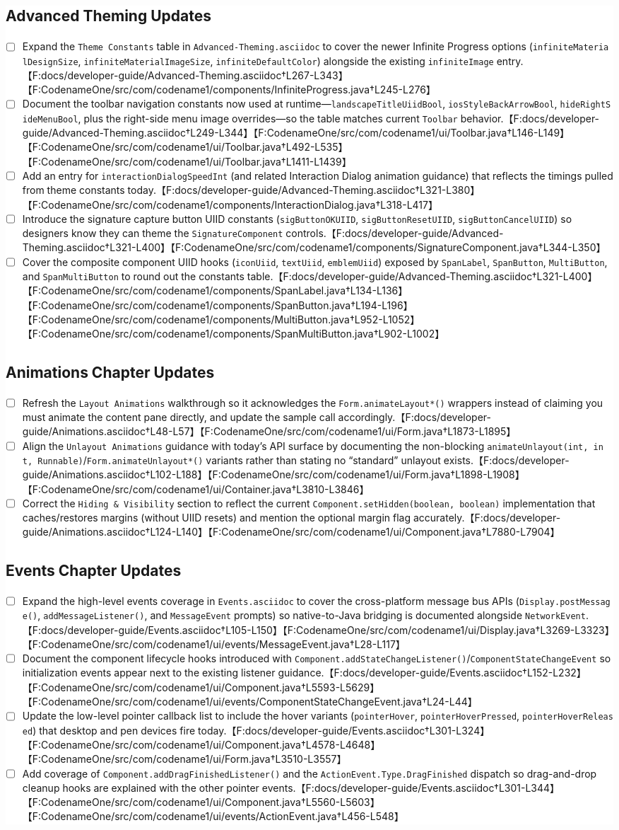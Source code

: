 ## Advanced Theming Updates

- [ ] Expand the `Theme Constants` table in `Advanced-Theming.asciidoc` to cover the newer Infinite Progress options (`infiniteMaterialDesignSize`, `infiniteMaterialImageSize`, `infiniteDefaultColor`) alongside the existing `infiniteImage` entry.【F:docs/developer-guide/Advanced-Theming.asciidoc†L267-L343】【F:CodenameOne/src/com/codename1/components/InfiniteProgress.java†L245-L276】
- [ ] Document the toolbar navigation constants now used at runtime—`landscapeTitleUiidBool`, `iosStyleBackArrowBool`, `hideRightSideMenuBool`, plus the right-side menu image overrides—so the table matches current `Toolbar` behavior.【F:docs/developer-guide/Advanced-Theming.asciidoc†L249-L344】【F:CodenameOne/src/com/codename1/ui/Toolbar.java†L146-L149】【F:CodenameOne/src/com/codename1/ui/Toolbar.java†L492-L535】【F:CodenameOne/src/com/codename1/ui/Toolbar.java†L1411-L1439】
- [ ] Add an entry for `interactionDialogSpeedInt` (and related Interaction Dialog animation guidance) that reflects the timings pulled from theme constants today.【F:docs/developer-guide/Advanced-Theming.asciidoc†L321-L380】【F:CodenameOne/src/com/codename1/components/InteractionDialog.java†L318-L417】
- [ ] Introduce the signature capture button UIID constants (`sigButtonOKUIID`, `sigButtonResetUIID`, `sigButtonCancelUIID`) so designers know they can theme the `SignatureComponent` controls.【F:docs/developer-guide/Advanced-Theming.asciidoc†L321-L400】【F:CodenameOne/src/com/codename1/components/SignatureComponent.java†L344-L350】
- [ ] Cover the composite component UIID hooks (`iconUiid`, `textUiid`, `emblemUiid`) exposed by `SpanLabel`, `SpanButton`, `MultiButton`, and `SpanMultiButton` to round out the constants table.【F:docs/developer-guide/Advanced-Theming.asciidoc†L321-L400】【F:CodenameOne/src/com/codename1/components/SpanLabel.java†L134-L136】【F:CodenameOne/src/com/codename1/components/SpanButton.java†L194-L196】【F:CodenameOne/src/com/codename1/components/MultiButton.java†L952-L1052】【F:CodenameOne/src/com/codename1/components/SpanMultiButton.java†L902-L1002】

## Animations Chapter Updates

- [ ] Refresh the `Layout Animations` walkthrough so it acknowledges the `Form.animateLayout*()` wrappers instead of claiming you must animate the content pane directly, and update the sample call accordingly.【F:docs/developer-guide/Animations.asciidoc†L48-L57】【F:CodenameOne/src/com/codename1/ui/Form.java†L1873-L1895】
- [ ] Align the `Unlayout Animations` guidance with today’s API surface by documenting the non-blocking `animateUnlayout(int, int, Runnable)`/`Form.animateUnlayout*()` variants rather than stating no “standard” unlayout exists.【F:docs/developer-guide/Animations.asciidoc†L102-L188】【F:CodenameOne/src/com/codename1/ui/Form.java†L1898-L1908】【F:CodenameOne/src/com/codename1/ui/Container.java†L3810-L3846】
- [ ] Correct the `Hiding & Visibility` section to reflect the current `Component.setHidden(boolean, boolean)` implementation that caches/restores margins (without UIID resets) and mention the optional margin flag accurately.【F:docs/developer-guide/Animations.asciidoc†L124-L140】【F:CodenameOne/src/com/codename1/ui/Component.java†L7880-L7904】

## Events Chapter Updates

- [ ] Expand the high-level events coverage in `Events.asciidoc` to cover the cross-platform message bus APIs (`Display.postMessage()`, `addMessageListener()`, and `MessageEvent` prompts) so native-to-Java bridging is documented alongside `NetworkEvent`.【F:docs/developer-guide/Events.asciidoc†L105-L150】【F:CodenameOne/src/com/codename1/ui/Display.java†L3269-L3323】【F:CodenameOne/src/com/codename1/ui/events/MessageEvent.java†L28-L117】
- [ ] Document the component lifecycle hooks introduced with `Component.addStateChangeListener()`/`ComponentStateChangeEvent` so initialization events appear next to the existing listener guidance.【F:docs/developer-guide/Events.asciidoc†L152-L232】【F:CodenameOne/src/com/codename1/ui/Component.java†L5593-L5629】【F:CodenameOne/src/com/codename1/ui/events/ComponentStateChangeEvent.java†L24-L44】
- [ ] Update the low-level pointer callback list to include the hover variants (`pointerHover`, `pointerHoverPressed`, `pointerHoverReleased`) that desktop and pen devices fire today.【F:docs/developer-guide/Events.asciidoc†L301-L324】【F:CodenameOne/src/com/codename1/ui/Component.java†L4578-L4648】【F:CodenameOne/src/com/codename1/ui/Form.java†L3510-L3557】
- [ ] Add coverage of `Component.addDragFinishedListener()` and the `ActionEvent.Type.DragFinished` dispatch so drag-and-drop cleanup hooks are explained with the other pointer events.【F:docs/developer-guide/Events.asciidoc†L301-L344】【F:CodenameOne/src/com/codename1/ui/Component.java†L5560-L5603】【F:CodenameOne/src/com/codename1/ui/events/ActionEvent.java†L456-L548】